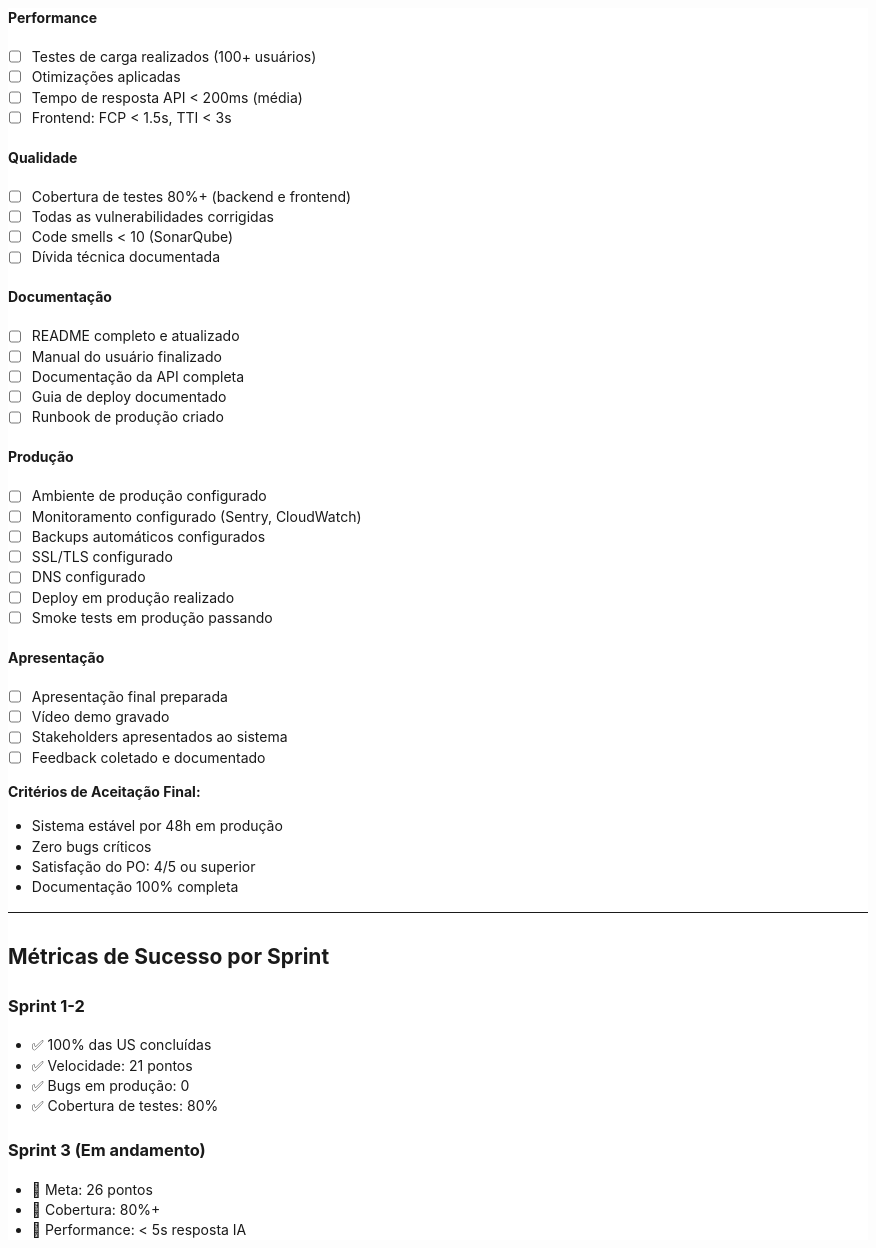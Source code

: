 #### Performance
- [ ] Testes de carga realizados (100+ usuários)
- [ ] Otimizações aplicadas
- [ ] Tempo de resposta API < 200ms (média)
- [ ] Frontend: FCP < 1.5s, TTI < 3s

#### Qualidade
- [ ] Cobertura de testes 80%+ (backend e frontend)
- [ ] Todas as vulnerabilidades corrigidas
- [ ] Code smells < 10 (SonarQube)
- [ ] Dívida técnica documentada

#### Documentação
- [ ] README completo e atualizado
- [ ] Manual do usuário finalizado
- [ ] Documentação da API completa
- [ ] Guia de deploy documentado
- [ ] Runbook de produção criado

#### Produção
- [ ] Ambiente de produção configurado
- [ ] Monitoramento configurado (Sentry, CloudWatch)
- [ ] Backups automáticos configurados
- [ ] SSL/TLS configurado
- [ ] DNS configurado
- [ ] Deploy em produção realizado
- [ ] Smoke tests em produção passando

#### Apresentação
- [ ] Apresentação final preparada
- [ ] Vídeo demo gravado
- [ ] Stakeholders apresentados ao sistema
- [ ] Feedback coletado e documentado

**Critérios de Aceitação Final:**
- Sistema estável por 48h em produção
- Zero bugs críticos
- Satisfação do PO: 4/5 ou superior
- Documentação 100% completa

---

## Métricas de Sucesso por Sprint

### Sprint 1-2
- ✅ 100% das US concluídas
- ✅ Velocidade: 21 pontos
- ✅ Bugs em produção: 0
- ✅ Cobertura de testes: 80%

### Sprint 3 (Em andamento)
- 🎯 Meta: 26 pontos
- 🎯 Cobertura: 80%+
- 🎯 Performance: < 5s resposta IA
